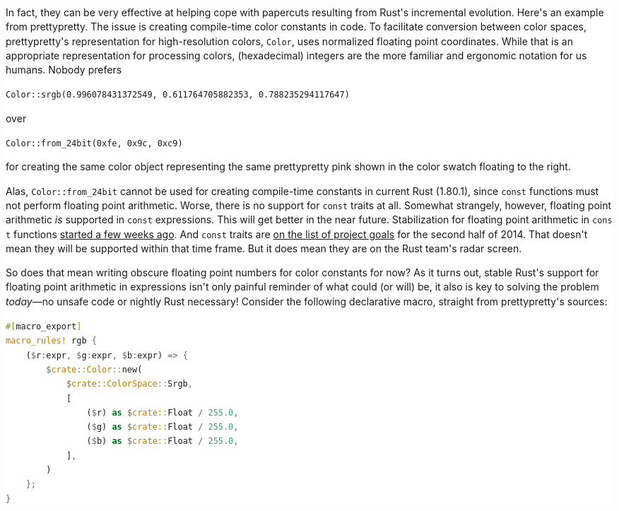 <div class=color-swatch style="float: right;"><div style="background: rgb(254 156 201);"></div></div>

In fact, they can be very effective at helping cope with papercuts resulting
from Rust's incremental evolution. Here's an example from prettypretty. The
issue is creating compile-time color constants in code. To facilitate conversion
between color spaces, prettypretty's representation for high-resolution colors,
`Color`, uses normalized floating point coordinates. While that is an
appropriate representation for processing colors, (hexadecimal) integers are the
more familiar and ergonomic notation for us humans. Nobody prefers
```rust,ignore
Color::srgb(0.996078431372549, 0.611764705882353, 0.788235294117647)
```
over
```rust,ignore
Color::from_24bit(0xfe, 0x9c, 0xc9)
```
for creating the same color object representing the same prettypretty pink shown
in the color swatch floating to the right.

Alas, `Color::from_24bit` cannot be used for creating compile-time constants in
current Rust (1.80.1), since `const` functions must not perform floating point
arithmetic. Worse, there is no support for `const` traits at all. Somewhat
strangely, however, floating point arithmetic *is* supported in `const`
expressions. This will get better in the near future. Stabilization for floating
point arithmetic in `const` functions [started a few weeks
ago](https://github.com/rust-lang/rust/pull/128596). And `const` traits are [on
the list of project
goals](https://github.com/rust-lang/rust-project-goals/issues/106) for the
second half of 2014. That doesn't mean they will be supported within that time
frame. But it does mean they are on the Rust team's radar screen.

So does that mean writing obscure floating point numbers for color constants for
now? As it turns out, stable Rust's support for floating point arithmetic in
expressions isn't only painful reminder of what could (or will) be, it also is
key to solving the problem *today*—no unsafe code or nightly Rust necessary!
Consider the following declarative macro, straight from prettypretty's sources:

```rust
#[macro_export]
macro_rules! rgb {
    ($r:expr, $g:expr, $b:expr) => {
        $crate::Color::new(
            $crate::ColorSpace::Srgb,
            [
                ($r) as $crate::Float / 255.0,
                ($g) as $crate::Float / 255.0,
                ($b) as $crate::Float / 255.0,
            ],
        )
    };
}
```


[2019-11-08]: https://blog.rust-lang.org/2019/11/07/Rust-1.39.0.html
[2018-10-25]: https://blog.rust-lang.org/2018/10/25/Rust-1.30.0.html
[2016-09-03]: https://github.com/dtolnay/syn/commit/35161fff39430bd1d41bf92f28cce10d0cfb5c0e
[2014-08-20]: https://github.com/tokio-rs/mio/commit/0e711c4cc5e61c55223e33fe78fad0e9f1b372e5